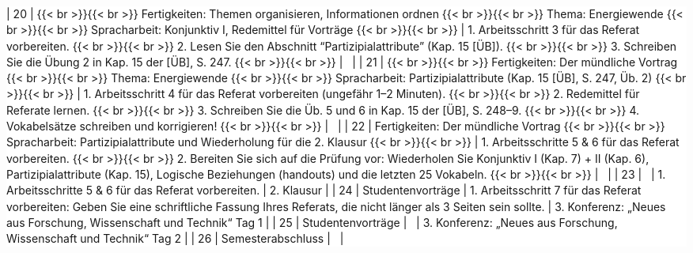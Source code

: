 | 20 |  {{< br >}}{{< br >}} Fertigkeiten: Themen organisieren, Informationen ordnen {{< br >}}{{< br >}} Thema: Energiewende {{< br >}}{{< br >}} Spracharbeit: Konjunktiv I, Redemittel für Vorträge {{< br >}}{{< br >}}  | 1\. Arbeitsschritt 3 für das Referat vorbereiten. {{< br >}}{{< br >}} 2\. Lesen Sie den Abschnitt “Partizipialattribute” (Kap. 15 \[ÜB\]). {{< br >}}{{< br >}} 3\. Schreiben Sie die Übung 2 in Kap. 15 der \[ÜB\], S. 247. {{< br >}}{{< br >}}  | &nbsp; |
| 21 |  {{< br >}}{{< br >}} Fertigkeiten: Der mündliche Vortrag {{< br >}}{{< br >}} Thema: Energiewende {{< br >}}{{< br >}} Spracharbeit: Partizipialattribute (Kap. 15 \[ÜB\], S. 247, Üb. 2) {{< br >}}{{< br >}}  | 1\. Arbeitsschritt 4 für das Referat vorbereiten (ungefähr 1–2 Minuten). {{< br >}}{{< br >}} 2\. Redemittel für Referate lernen. {{< br >}}{{< br >}} 3\. Schreiben Sie die Üb. 5 und 6 in Kap. 15 der \[ÜB\], S. 248–9. {{< br >}}{{< br >}} 4\. Vokabelsätze schreiben und korrigieren! {{< br >}}{{< br >}}  | &nbsp; |
| 22 | Fertigkeiten: Der mündliche Vortrag {{< br >}}{{< br >}} Spracharbeit: Partizipialattribute und Wiederholung für die 2. Klausur {{< br >}}{{< br >}}  | 1\. Arbeitsschritte 5 & 6 für das Referat vorbereiten. {{< br >}}{{< br >}} 2\. Bereiten Sie sich auf die Prüfung vor: Wiederholen Sie Konjunktiv I (Kap. 7) + II (Kap. 6), Partizipialattribute (Kap. 15), Logische Beziehungen (handouts) und die letzten 25 Vokabeln. {{< br >}}{{< br >}}  | &nbsp; |
| 23 | &nbsp; | 1\. Arbeitsschritte 5 & 6 für das Referat vorbereiten. | 2\. Klausur |
| 24 | Studentenvorträge | 1\. Arbeitsschritt 7 für das Referat vorbereiten: Geben Sie eine schriftliche Fassung Ihres Referats, die nicht länger als 3 Seiten sein sollte. | 3\. Konferenz: „Neues aus Forschung, Wissenschaft und Technik“ Tag 1 |
| 25 | Studentenvorträge | &nbsp; | 3\. Konferenz: „Neues aus Forschung, Wissenschaft und Technik“ Tag 2 |
| 26 | Semesterabschluss | &nbsp; |